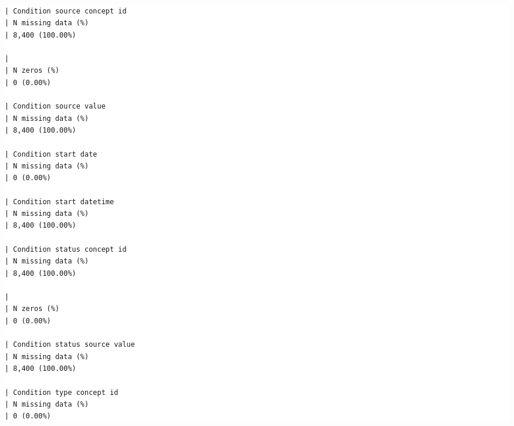     | Condition source concept id
    | N missing data (%)
    | 8,400 (100.00%)  
    
    | 
    | N zeros (%)
    | 0 (0.00%)  
    
    | Condition source value
    | N missing data (%)
    | 8,400 (100.00%)  
    
    | Condition start date
    | N missing data (%)
    | 0 (0.00%)  
    
    | Condition start datetime
    | N missing data (%)
    | 8,400 (100.00%)  
    
    | Condition status concept id
    | N missing data (%)
    | 8,400 (100.00%)  
    
    | 
    | N zeros (%)
    | 0 (0.00%)  
    
    | Condition status source value
    | N missing data (%)
    | 8,400 (100.00%)  
    
    | Condition type concept id
    | N missing data (%)
    | 0 (0.00%)  
    